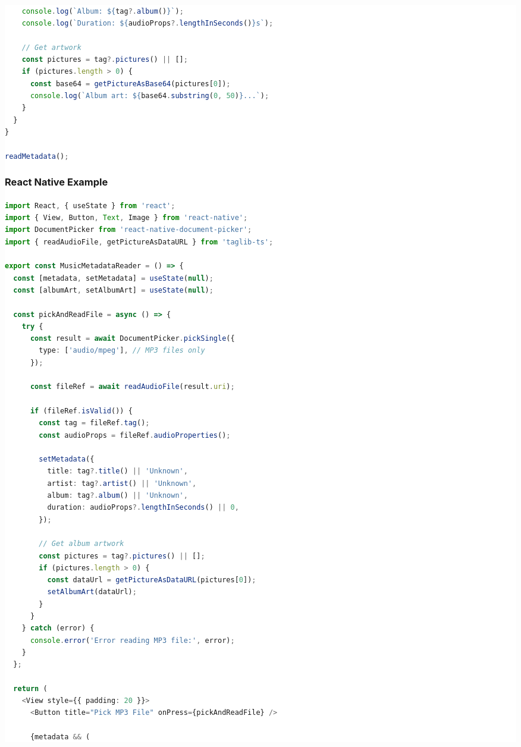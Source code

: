 ```typescript
    console.log(`Album: ${tag?.album()}`);
    console.log(`Duration: ${audioProps?.lengthInSeconds()}s`);
    
    // Get artwork
    const pictures = tag?.pictures() || [];
    if (pictures.length > 0) {
      const base64 = getPictureAsBase64(pictures[0]);
      console.log(`Album art: ${base64.substring(0, 50)}...`);
    }
  }
}

readMetadata();
```

### React Native Example

```typescript
import React, { useState } from 'react';
import { View, Button, Text, Image } from 'react-native';
import DocumentPicker from 'react-native-document-picker';
import { readAudioFile, getPictureAsDataURL } from 'taglib-ts';

export const MusicMetadataReader = () => {
  const [metadata, setMetadata] = useState(null);
  const [albumArt, setAlbumArt] = useState(null);

  const pickAndReadFile = async () => {
    try {
      const result = await DocumentPicker.pickSingle({
        type: ['audio/mpeg'], // MP3 files only
      });

      const fileRef = await readAudioFile(result.uri);
      
      if (fileRef.isValid()) {
        const tag = fileRef.tag();
        const audioProps = fileRef.audioProperties();
        
        setMetadata({
          title: tag?.title() || 'Unknown',
          artist: tag?.artist() || 'Unknown',
          album: tag?.album() || 'Unknown',
          duration: audioProps?.lengthInSeconds() || 0,
        });

        // Get album artwork
        const pictures = tag?.pictures() || [];
        if (pictures.length > 0) {
          const dataUrl = getPictureAsDataURL(pictures[0]);
          setAlbumArt(dataUrl);
        }
      }
    } catch (error) {
      console.error('Error reading MP3 file:', error);
    }
  };

  return (
    <View style={{ padding: 20 }}>
      <Button title="Pick MP3 File" onPress={pickAndReadFile} />
      
      {metadata && (
```